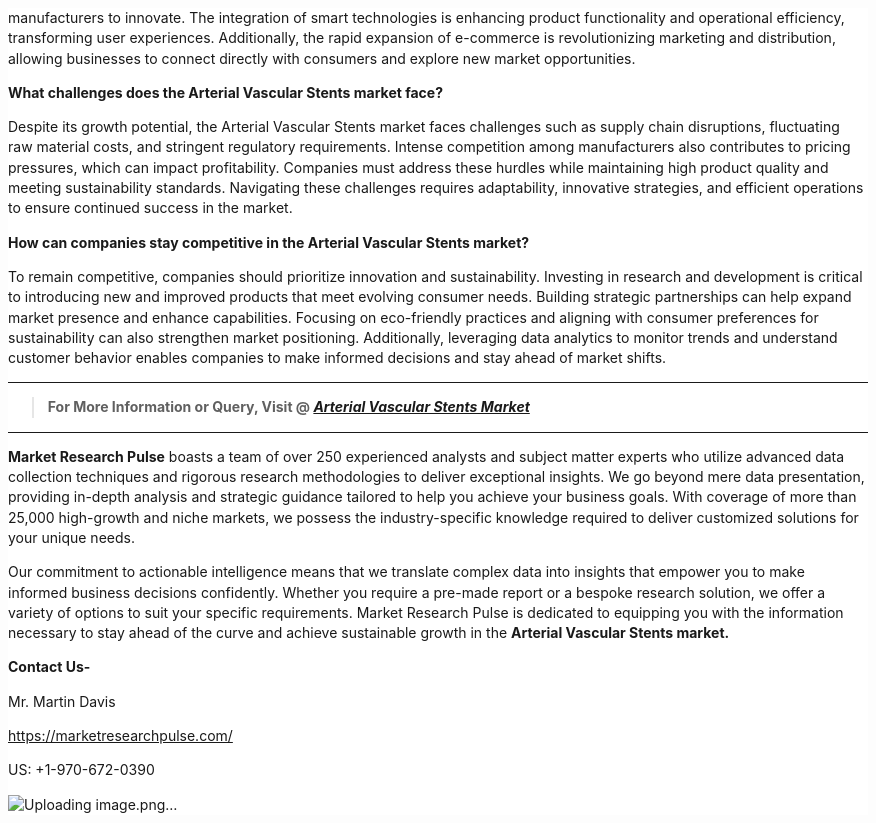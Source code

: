 manufacturers to innovate. The integration of smart technologies is enhancing product functionality and operational efficiency, transforming user experiences. Additionally, the rapid expansion of e-commerce is revolutionizing marketing and distribution, allowing businesses to connect directly with consumers and explore new market opportunities.</p><p><strong>What challenges does the Arterial Vascular Stents market face?</strong></p><p>Despite its growth potential, the Arterial Vascular Stents market faces challenges such as supply chain disruptions, fluctuating raw material costs, and stringent regulatory requirements. Intense competition among manufacturers also contributes to pricing pressures, which can impact profitability. Companies must address these hurdles while maintaining high product quality and meeting sustainability standards. Navigating these challenges requires adaptability, innovative strategies, and efficient operations to ensure continued success in the market.</p><p><strong>How can companies stay competitive in the Arterial Vascular Stents market?</strong></p><p>To remain competitive, companies should prioritize innovation and sustainability. Investing in research and development is critical to introducing new and improved products that meet evolving consumer needs. Building strategic partnerships can help expand market presence and enhance capabilities. Focusing on eco-friendly practices and aligning with consumer preferences for sustainability can also strengthen market positioning. Additionally, leveraging data analytics to monitor trends and understand customer behavior enables companies to make informed decisions and stay ahead of market shifts.</p><hr /><blockquote><p><strong>For More Information or Query, Visit @&nbsp;<em><a href="https://marketresearchpulse.com/report/106434/arterial-vascular-stents-market?utm_source=Linkedin&utm_medium=029">Arterial Vascular Stents Market</a></em></strong></p></blockquote><hr /><p><strong>Market Research Pulse</strong> boasts a team of over 250 experienced analysts and subject matter experts who utilize advanced data collection techniques and rigorous research methodologies to deliver exceptional insights. We go beyond mere data presentation, providing in-depth analysis and strategic guidance tailored to help you achieve your business goals. With coverage of more than 25,000 high-growth and niche markets, we possess the industry-specific knowledge required to deliver customized solutions for your unique needs.</p><p>Our commitment to actionable intelligence means that we translate complex data into insights that empower you to make informed business decisions confidently. Whether you require a pre-made report or a bespoke research solution, we offer a variety of options to suit your specific requirements. Market Research Pulse is dedicated to equipping you with the information necessary to stay ahead of the curve and achieve sustainable growth in the <strong>Arterial Vascular Stents market.</strong></p><p><strong>Contact Us-</strong></p><p>Mr. Martin Davis</p><p>https://marketresearchpulse.com/</p><p>US: +1-970-672-0390</p>
![Uploading image.png…]()
